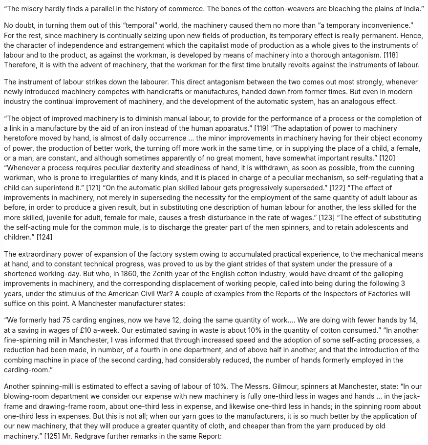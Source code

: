 “The misery hardly finds a parallel in the history of commerce. The bones of the cotton-weavers are bleaching the plains of India.”

No doubt, in turning them out of this “temporal” world, the machinery caused them no more than “a temporary inconvenience.” For the rest, since machinery is continually seizing upon new fields of production, its temporary effect is really permanent. Hence, the character of independence and estrangement which the capitalist mode of production as a whole gives to the instruments of labour and to the product, as against the workman, is developed by means of machinery into a thorough antagonism. [118] Therefore, it is with the advent of machinery, that the workman for the first time brutally revolts against the instruments of labour.

The instrument of labour strikes down the labourer. This direct antagonism between the two comes out most strongly, whenever newly introduced machinery competes with handicrafts or manufactures, handed down from former times. But even in modern industry the continual improvement of machinery, and the development of the automatic system, has an analogous effect.

“The object of improved machinery is to diminish manual labour, to provide for the performance of a process or the completion of a link in a manufacture by the aid of an iron instead of the human apparatus.” [119] “The adaptation of power to machinery heretofore moved by hand, is almost of daily occurrence ... the minor improvements in machinery having for their object economy of power, the production of better work, the turning off more work in the same time, or in supplying the place of a child, a female, or a man, are constant, and although sometimes apparently of no great moment, have somewhat important results.” [120] “Whenever a process requires peculiar dexterity and steadiness of hand, it is withdrawn, as soon as possible, from the cunning workman, who is prone to irregularities of many kinds, and it is placed in charge of a peculiar mechanism, so self-regulating that a child can superintend it.” [121] “On the automatic plan skilled labour gets progressively superseded.” [122] “The effect of improvements in machinery, not merely in superseding the necessity for the employment of the same quantity of adult labour as before, in order to produce a given result, but in substituting one description of human labour for another, the less skilled for the more skilled, juvenile for adult, female for male, causes a fresh disturbance in the rate of wages.” [123] “The effect of substituting the self-acting mule for the common mule, is to discharge the greater part of the men spinners, and to retain adolescents and children.” [124]

The extraordinary power of expansion of the factory system owing to accumulated practical experience, to the mechanical means at hand, and to constant technical progress, was proved to us by the giant strides of that system under the pressure of a shortened working-day. But who, in 1860, the Zenith year of the English cotton industry, would have dreamt of the galloping improvements in machinery, and the corresponding displacement of working people, called into being during the following 3 years, under the stimulus of the American Civil War? A couple of examples from the Reports of the Inspectors of Factories will suffice on this point. A Manchester manufacturer states:

“We formerly had 75 carding engines, now we have 12, doing the same quantity of work.... We are doing with fewer hands by 14, at a saving in wages of £10 a-week. Our estimated saving in waste is about 10% in the quantity of cotton consumed.” “In another fine-spinning mill in Manchester, I was informed that through increased speed and the adoption of some self-acting processes, a reduction had been made, in number, of a fourth in one department, and of above half in another, and that the introduction of the combing machine in place of the second carding, had considerably reduced, the number of hands formerly employed in the carding-room.”

Another spinning-mill is estimated to effect a saving of labour of 10%. The Messrs. Gilmour, spinners at Manchester, state: “In our blowing-room department we consider our expense with new machinery is fully one-third less in wages and hands ... in the jack-frame and drawing-frame room, about one-third less in expense, and likewise one-third less in hands; in the spinning room about one-third less in expenses. But this is not all; when our yarn goes to the manufacturers, it is so much better by the application of our new machinery, that they will produce a greater quantity of cloth, and cheaper than from the yarn produced by old machinery.” [125] Mr. Redgrave further remarks in the same Report:
